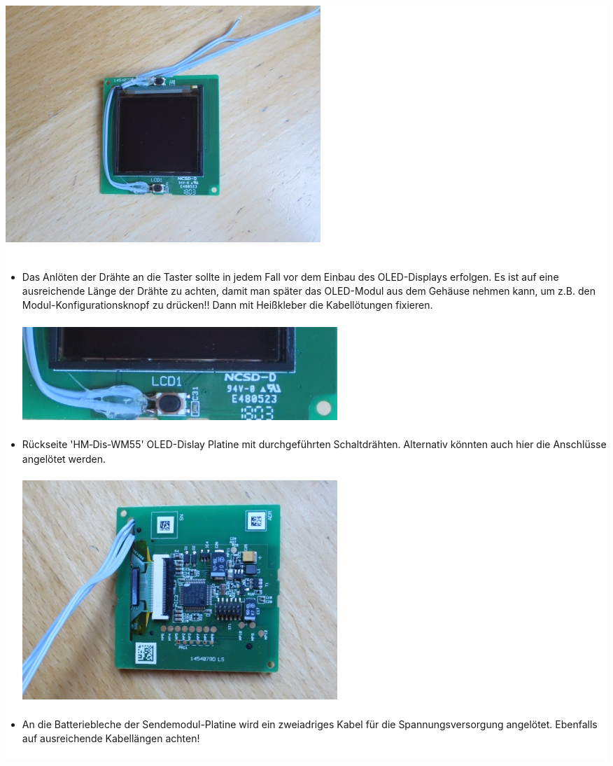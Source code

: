   ![WW-mySHP - HB‑Dis‑WM55‑Pb](./img/SHP_HB-Dis-WM55-Pb_10.jpg "")
  <br><br>
- Das Anlöten der Drähte an die Taster sollte in jedem Fall vor dem Einbau des OLED-Displays erfolgen. Es ist auf eine ausreichende Länge der Drähte zu achten, damit man später das OLED-Modul aus dem Gehäuse nehmen kann, um z.B. den Modul-Konfigurationsknopf zu drücken!! Dann mit Heißkleber die Kabellötungen fixieren.
  <br><br>
  ![WW-mySHP - HB‑Dis‑WM55‑Pb](./img/SHP_HB-Dis-WM55-Pb_11.jpg "")
  <br><br>
- Rückseite 'HM‑Dis‑WM55' OLED-Dislay Platine mit durchgeführten Schaltdrähten. Alternativ könnten auch hier die Anschlüsse angelötet werden.
  <br><br>
  ![WW-mySHP - HB‑Dis‑WM55‑Pb](./img/SHP_HB-Dis-WM55-Pb_12.jpg "")
  <br><br>
- An die Batteriebleche der Sendemodul-Platine wird ein zweiadriges Kabel für die Spannungsversorgung angelötet. Ebenfalls auf ausreichende Kabellängen achten!
  <br><br>